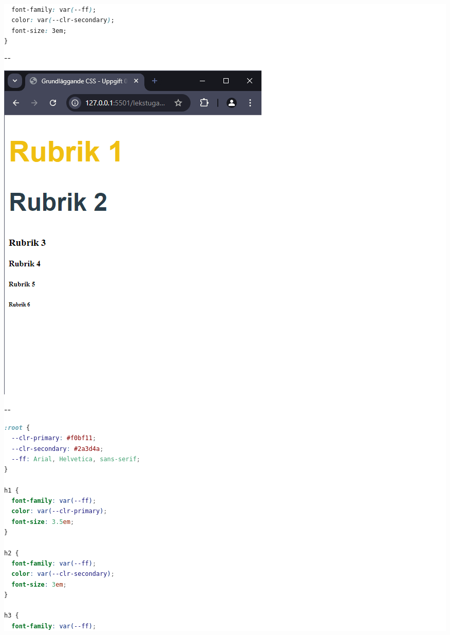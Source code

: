 ```css [13-17]
  font-family: var(--ff);
  color: var(--clr-secondary);
  font-size: 3em;
}
```

--

![ex3-h2](./images/gcss-01/ex3-h2.png)

--

```css [19-23]
:root {
  --clr-primary: #f0bf11;
  --clr-secondary: #2a3d4a;
  --ff: Arial, Helvetica, sans-serif;
}

h1 {
  font-family: var(--ff);
  color: var(--clr-primary);
  font-size: 3.5em;
}

h2 {
  font-family: var(--ff);
  color: var(--clr-secondary);
  font-size: 3em;
}

h3 {
  font-family: var(--ff);
```